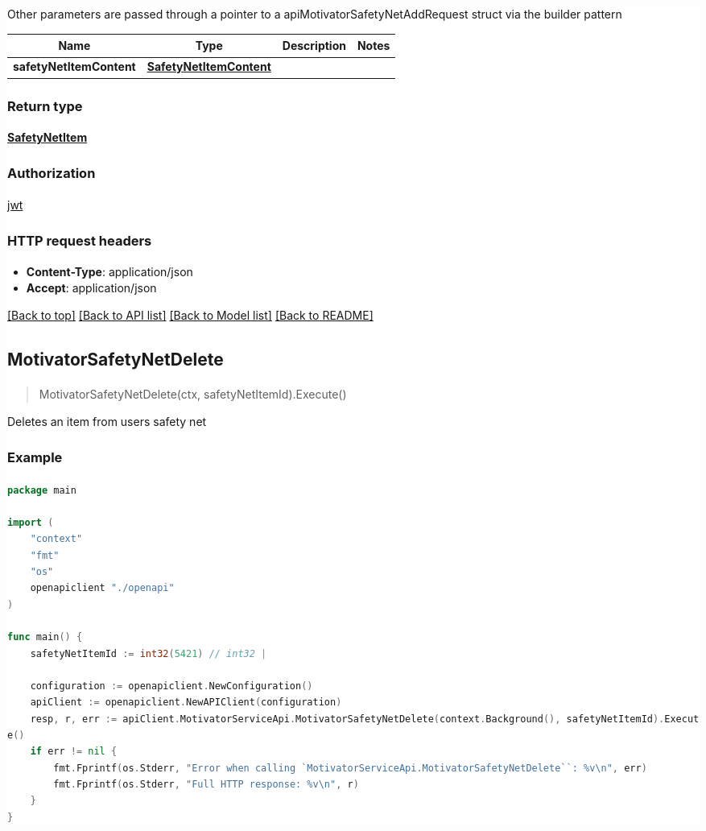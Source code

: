 Other parameters are passed through a pointer to a apiMotivatorSafetyNetAddRequest struct via the builder pattern


Name | Type | Description  | Notes
------------- | ------------- | ------------- | -------------
 **safetyNetItemContent** | [**SafetyNetItemContent**](SafetyNetItemContent.md) |  | 

### Return type

[**SafetyNetItem**](SafetyNetItem.md)

### Authorization

[jwt](../README.md#jwt)

### HTTP request headers

- **Content-Type**: application/json
- **Accept**: application/json

[[Back to top]](#) [[Back to API list]](../README.md#documentation-for-api-endpoints)
[[Back to Model list]](../README.md#documentation-for-models)
[[Back to README]](../README.md)


## MotivatorSafetyNetDelete

> MotivatorSafetyNetDelete(ctx, safetyNetItemId).Execute()

Deletes an item from users safety net



### Example

```go
package main

import (
    "context"
    "fmt"
    "os"
    openapiclient "./openapi"
)

func main() {
    safetyNetItemId := int32(5421) // int32 | 

    configuration := openapiclient.NewConfiguration()
    apiClient := openapiclient.NewAPIClient(configuration)
    resp, r, err := apiClient.MotivatorServiceApi.MotivatorSafetyNetDelete(context.Background(), safetyNetItemId).Execute()
    if err != nil {
        fmt.Fprintf(os.Stderr, "Error when calling `MotivatorServiceApi.MotivatorSafetyNetDelete``: %v\n", err)
        fmt.Fprintf(os.Stderr, "Full HTTP response: %v\n", r)
    }
}
```
